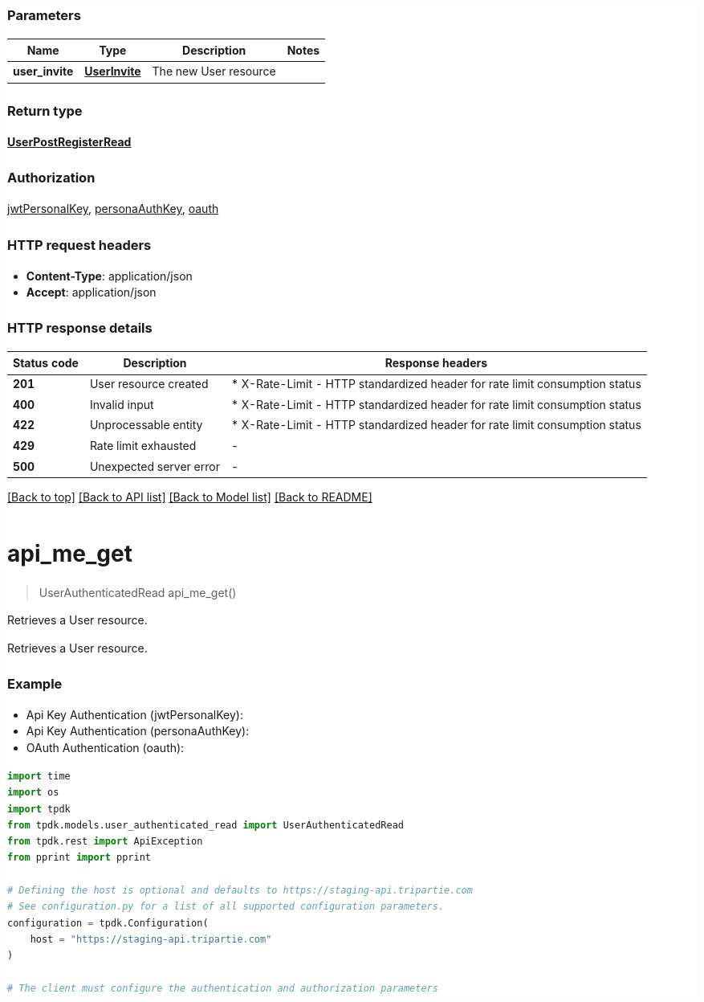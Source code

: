 

### Parameters


Name | Type | Description  | Notes
------------- | ------------- | ------------- | -------------
 **user_invite** | [**UserInvite**](UserInvite.md)| The new User resource | 

### Return type

[**UserPostRegisterRead**](UserPostRegisterRead.md)

### Authorization

[jwtPersonalKey](../README.md#jwtPersonalKey), [personaAuthKey](../README.md#personaAuthKey), [oauth](../README.md#oauth)

### HTTP request headers

 - **Content-Type**: application/json
 - **Accept**: application/json

### HTTP response details

| Status code | Description | Response headers |
|-------------|-------------|------------------|
**201** | User resource created |  * X-Rate-Limit - HTTP standardized header for rate limit consumption status <br>  |
**400** | Invalid input |  * X-Rate-Limit - HTTP standardized header for rate limit consumption status <br>  |
**422** | Unprocessable entity |  * X-Rate-Limit - HTTP standardized header for rate limit consumption status <br>  |
**429** | Rate limit exhausted |  -  |
**500** | Unexpected server error |  -  |

[[Back to top]](#) [[Back to API list]](../README.md#documentation-for-api-endpoints) [[Back to Model list]](../README.md#documentation-for-models) [[Back to README]](../README.md)

# **api_me_get**
> UserAuthenticatedRead api_me_get()

Retrieves a User resource.

Retrieves a User resource.

### Example

* Api Key Authentication (jwtPersonalKey):
* Api Key Authentication (personaAuthKey):
* OAuth Authentication (oauth):

```python
import time
import os
import tpdk
from tpdk.models.user_authenticated_read import UserAuthenticatedRead
from tpdk.rest import ApiException
from pprint import pprint

# Defining the host is optional and defaults to https://staging-api.tripartie.com
# See configuration.py for a list of all supported configuration parameters.
configuration = tpdk.Configuration(
    host = "https://staging-api.tripartie.com"
)

# The client must configure the authentication and authorization parameters
```